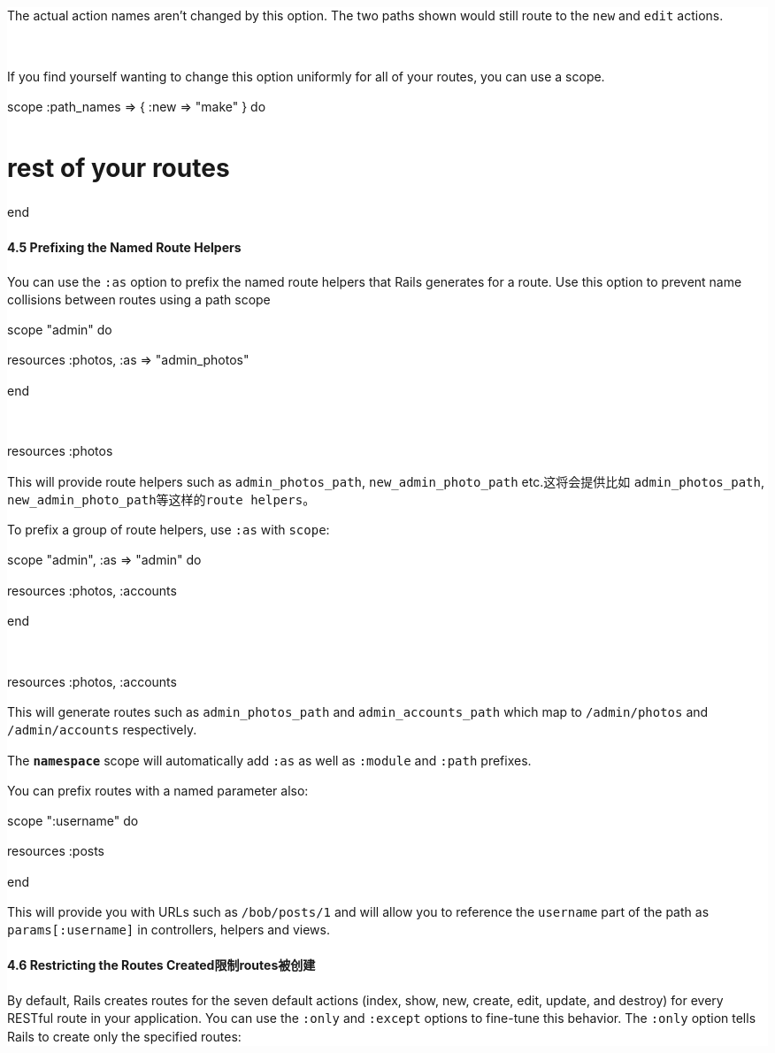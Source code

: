 The actual action names aren’t changed by this option. The two paths shown would still route to the <tt>new</tt> and <tt>edit</tt> actions.

&nbsp;

If you find yourself wanting to change this option uniformly for all of your routes, you can use a scope.

scope :path_names =&gt; { :new =&gt; "make" } do

# rest of your routes

end
<h4><a name="prefixing-the-named-route-helpers"></a>4.5 Prefixing the Named Route Helpers</h4>
You can use the <tt>:as</tt> option to prefix the named route helpers that Rails generates for a route. Use this option to prevent name collisions between routes using a path scope

scope "admin" do

resources :photos, :as =&gt; "admin_photos"

end

&nbsp;

resources :photos

This will provide route helpers such as <tt>admin_photos_path</tt>, <tt>new_admin_photo_path</tt> etc.<span style="font-family: DejaVu Sans;">这将会提供比如 </span><tt>admin_photos_path</tt>, <tt>new_admin_photo_path</tt><span style="font-family: DejaVu Sans;"><tt>等这样的</tt></span><tt>route helpers</tt><span style="font-family: DejaVu Sans;"><tt>。</tt></span>

To prefix a group of route helpers, use <tt>:as</tt> with <tt>scope</tt>:

scope "admin", :as =&gt; "admin" do

resources :photos, :accounts

end

&nbsp;

resources :photos, :accounts

This will generate routes such as <tt>admin_photos_path</tt> and <tt>admin_accounts_path</tt> which map to <tt>/admin/photos</tt> and <tt>/admin/accounts</tt> respectively.

The <tt><strong>namespace</strong></tt> scope will automatically add <tt>:as</tt> as well as <tt>:module</tt> and <tt>:path</tt> prefixes.

You can prefix routes with a named parameter also:

scope ":username" do

resources :posts

end

This will provide you with URLs such as <tt>/bob/posts/1</tt> and will allow you to reference the <tt>username</tt> part of the path as <tt>params[:username]</tt> in controllers, helpers and views.
<h4><a name="restricting-the-routes-created"></a>4.6 Restricting the Routes Created<span style="font-family: WenQuanYi Micro Hei;">限制</span>routes<span style="font-family: WenQuanYi Micro Hei;">被创建</span></h4>
By default, Rails creates routes for the seven default actions (index, show, new, create, edit, update, and destroy) for every RESTful route in your application. You can use the <tt>:only</tt> and <tt>:except</tt> options to fine-tune this behavior. The <tt>:only</tt> option tells Rails to create only the specified routes:
